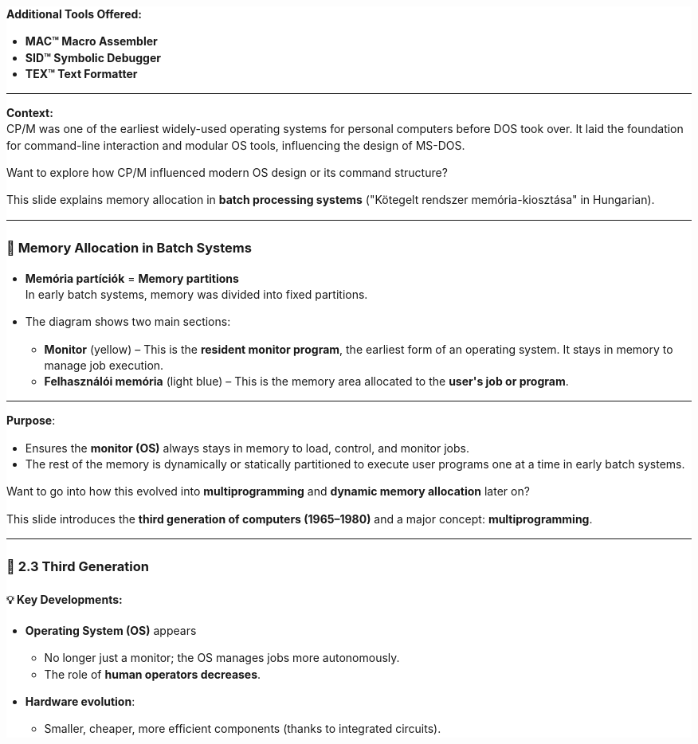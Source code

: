 **Additional Tools Offered:**
- **MAC™ Macro Assembler**
- **SID™ Symbolic Debugger**
- **TEX™ Text Formatter**

---

**Context:**  
CP/M was one of the earliest widely-used operating systems for personal computers before DOS took over. It laid the foundation for command-line interaction and modular OS tools, influencing the design of MS-DOS.

Want to explore how CP/M influenced modern OS design or its command structure?


This slide explains memory allocation in **batch processing systems** ("Kötegelt rendszer memória-kiosztása" in Hungarian).

---

### 🧠 **Memory Allocation in Batch Systems**

- **Memória partíciók** = **Memory partitions**  
  In early batch systems, memory was divided into fixed partitions.

- The diagram shows two main sections:
  - **Monitor** (yellow) – This is the **resident monitor program**, the earliest form of an operating system. It stays in memory to manage job execution.
  - **Felhasználói memória** (light blue) – This is the memory area allocated to the **user's job or program**.

---

**Purpose**:
- Ensures the **monitor (OS)** always stays in memory to load, control, and monitor jobs.
- The rest of the memory is dynamically or statically partitioned to execute user programs one at a time in early batch systems.

Want to go into how this evolved into **multiprogramming** and **dynamic memory allocation** later on?



This slide introduces the **third generation of computers (1965–1980)** and a major concept: **multiprogramming**.

---

### 🧬 **2.3 Third Generation**

#### 💡 Key Developments:
- **Operating System (OS)** appears
  - No longer just a monitor; the OS manages jobs more autonomously.
  - The role of **human operators decreases**.
  
- **Hardware evolution**:
  - Smaller, cheaper, more efficient components (thanks to integrated circuits).
